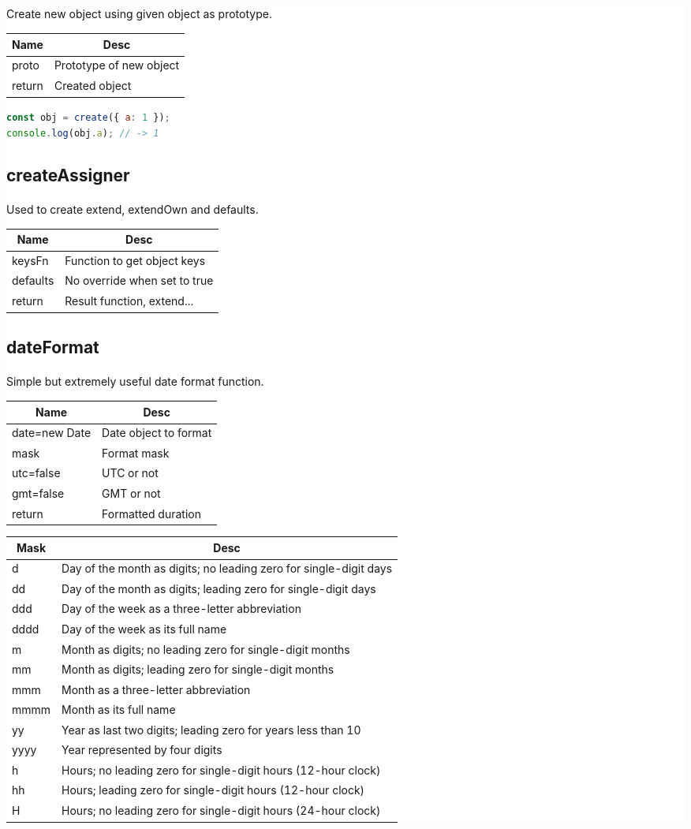 Create new object using given object as prototype.

|Name  |Desc                   |
|------|-----------------------|
|proto |Prototype of new object|
|return|Created object         |

```javascript
const obj = create({ a: 1 });
console.log(obj.a); // -> 1
```

## createAssigner 

Used to create extend, extendOwn and defaults.

|Name    |Desc                          |
|--------|------------------------------|
|keysFn  |Function to get object keys   |
|defaults|No override when set to true  |
|return  |Result function, extend...    |

## dateFormat 

Simple but extremely useful date format function.

|Name         |Desc                 |
|-------------|---------------------|
|date=new Date|Date object to format|
|mask         |Format mask          |
|utc=false    |UTC or not           |
|gmt=false    |GMT or not           |
|return       |Formatted duration   |

|Mask|Desc                                                             |
|----|-----------------------------------------------------------------|
|d   |Day of the month as digits; no leading zero for single-digit days|
|dd  |Day of the month as digits; leading zero for single-digit days   |
|ddd |Day of the week as a three-letter abbreviation                   |
|dddd|Day of the week as its full name                                 |
|m   |Month as digits; no leading zero for single-digit months         |
|mm  |Month as digits; leading zero for single-digit months            |
|mmm |Month as a three-letter abbreviation                             |
|mmmm|Month as its full name                                           |
|yy  |Year as last two digits; leading zero for years less than 10     |
|yyyy|Year represented by four digits                                  |
|h   |Hours; no leading zero for single-digit hours (12-hour clock)    |
|hh  |Hours; leading zero for single-digit hours (12-hour clock)       |
|H   |Hours; no leading zero for single-digit hours (24-hour clock)    |